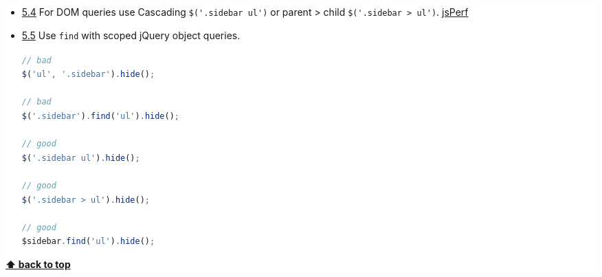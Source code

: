 - [5.4](#5.4) <a name='5.4'></a> For DOM queries use Cascading `$('.sidebar ul')` or parent > child `$('.sidebar > ul')`. [jsPerf](http://jsperf.com/jquery-find-vs-context-sel/16)
- [5.5](#5.5) <a name='5.5'></a> Use `find` with scoped jQuery object queries.

  ```javascript
  // bad
  $('ul', '.sidebar').hide();

  // bad
  $('.sidebar').find('ul').hide();

  // good
  $('.sidebar ul').hide();

  // good
  $('.sidebar > ul').hide();

  // good
  $sidebar.find('ul').hide();
  ```

**[⬆ back to top](#table-of-contents)**

